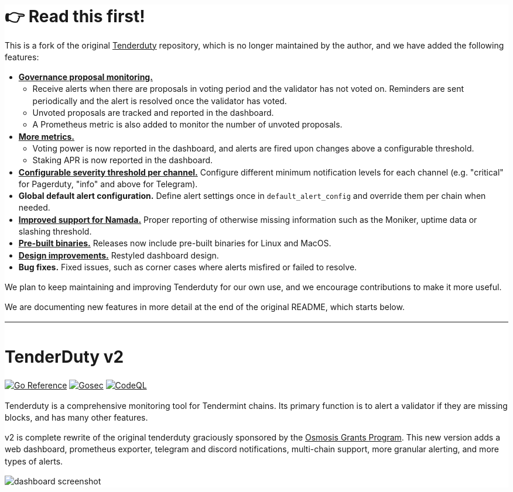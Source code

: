 # 👉 Read this first!

This is a fork of the original [Tenderduty](https://github.com/blockpane/tenderduty) repository, which is no longer maintained by the author, and we have added the following features:

- **[Governance proposal monitoring.](#goverance-proposal-monitoring)**
   - Receive alerts when there are proposals in voting period and the validator has not voted on. Reminders are sent periodically and the alert is resolved once the validator has voted.
   - Unvoted proposals are tracked and reported in the dashboard.
   - A Prometheus metric is also added to monitor the number of unvoted proposals.
- **[More metrics.](#more-metrics)**
   - Voting power is now reported in the dashboard, and alerts are fired upon changes above a configurable threshold.
   - Staking APR is now reported in the dashboard.
- **[Configurable severity threshold per channel.](#channel-severity-thresholds)** Configure different minimum notification levels for each channel (e.g. "critical" for Pagerduty, "info" and above for Telegram).
- **Global default alert configuration.** Define alert settings once in `default_alert_config` and override them per chain when needed.
- **[Improved support for Namada.](#support-for-namada)** Proper reporting of otherwise missing information such as the Moniker, uptime data or slashing threshold.
- **[Pre-built binaries.](#pre-built-binaries)** Releases now include pre-built binaries for Linux and MacOS.
- **[Design improvements.](#design-improvements)** Restyled dashboard design.
- **Bug fixes.** Fixed issues, such as corner cases where alerts misfired or failed to resolve.

We plan to keep maintaining and improving Tenderduty for our own use, and we encourage contributions to make it more useful.

We are documenting new features in more detail at the end of the original README, which starts below.

---

# TenderDuty v2

[![Go Reference](https://pkg.go.dev/badge/github.com/firstset/tenderduty.svg)](https://pkg.go.dev/github.com/firstset/tenderduty)
[![Gosec](https://github.com/firstset/tenderduty/workflows/Gosec/badge.svg)](https://github.com/firstset/tenderduty/actions?query=workflow%3AGosec)
[![CodeQL](https://github.com/firstset/tenderduty/workflows/CodeQL/badge.svg)](https://github.com/firstset/tenderduty/actions?query=workflow%3ACodeQL)

Tenderduty is a comprehensive monitoring tool for Tendermint chains. Its primary function is to alert a validator if they are missing blocks, and has many other features.

v2 is complete rewrite of the original tenderduty graciously sponsored by the [Osmosis Grants Program](https://grants.osmosis.zone/). This new version adds a web dashboard, prometheus exporter, telegram and discord notifications, multi-chain support, more granular alerting, and more types of alerts.

![dashboard screenshot](docs/dash.png)
